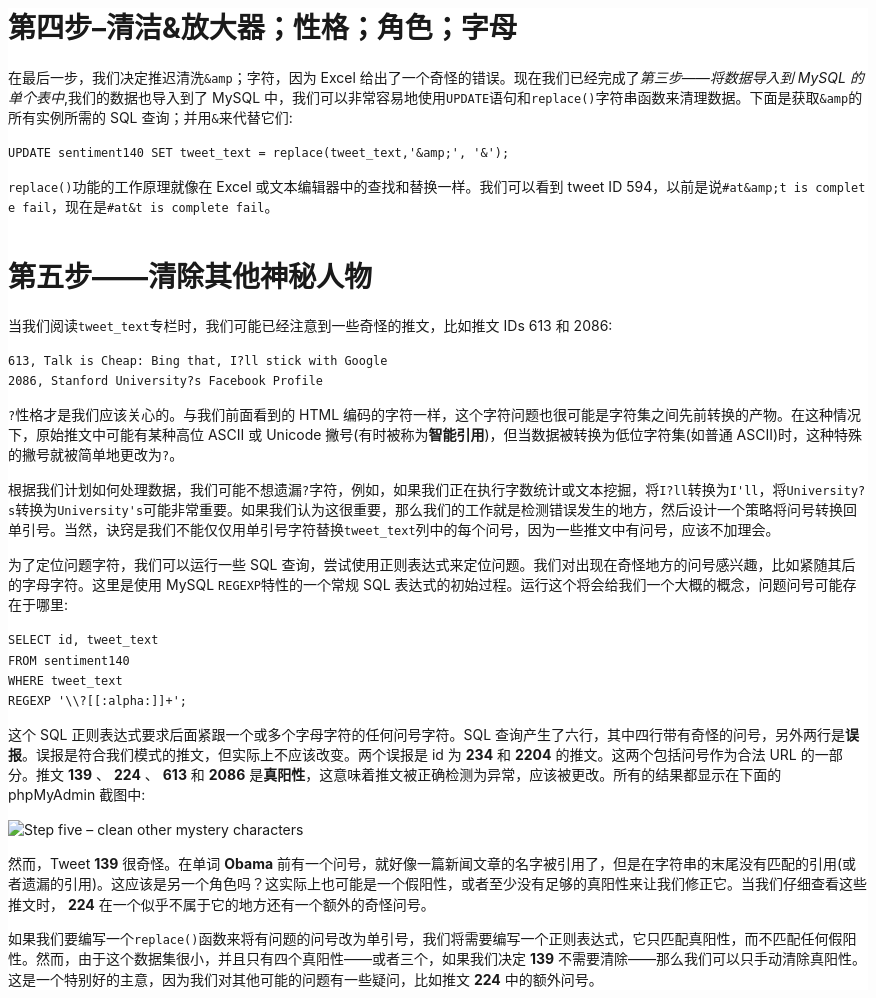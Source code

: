 <title>Step four – clean the &amp; character</title><link rel="stylesheet" href="epub.css" type="text/css">

# 第四步–清洁&放大器；性格；角色；字母

在最后一步，我们决定推迟清洗`&amp`；字符，因为 Excel 给出了一个奇怪的错误。现在我们已经完成了*第三步——将数据导入到 MySQL 的单个表中*,我们的数据也导入到了 MySQL 中，我们可以非常容易地使用`UPDATE`语句和`replace()`字符串函数来清理数据。下面是获取`&amp`的所有实例所需的 SQL 查询；并用`&`来代替它们:

```
UPDATE sentiment140 SET tweet_text = replace(tweet_text,'&amp;', '&');
```

`replace()`功能的工作原理就像在 Excel 或文本编辑器中的查找和替换一样。我们可以看到 tweet ID 594，以前是说`#at&amp;t is complete fail`，现在是`#at&t is complete fail`。

<title>Step five – clean other mystery characters</title><link rel="stylesheet" href="epub.css" type="text/css">

# 第五步——清除其他神秘人物

当我们阅读`tweet_text`专栏时，我们可能已经注意到一些奇怪的推文，比如推文 IDs 613 和 2086:

```
613, Talk is Cheap: Bing that, I?ll stick with Google
2086, Stanford University?s Facebook Profile
```

`?`性格才是我们应该关心的。与我们前面看到的 HTML 编码的字符一样，这个字符问题也很可能是字符集之间先前转换的产物。在这种情况下，原始推文中可能有某种高位 ASCII 或 Unicode 撇号(有时被称为**智能引用**)，但当数据被转换为低位字符集(如普通 ASCII)时，这种特殊的撇号就被简单地更改为`?`。

根据我们计划如何处理数据，我们可能不想遗漏`?`字符，例如，如果我们正在执行字数统计或文本挖掘，将`I?ll`转换为`I'll`，将`University?s`转换为`University's`可能非常重要。如果我们认为这很重要，那么我们的工作就是检测错误发生的地方，然后设计一个策略将问号转换回单引号。当然，诀窍是我们不能仅仅用单引号字符替换`tweet_text`列中的每个问号，因为一些推文中有问号，应该不加理会。

为了定位问题字符，我们可以运行一些 SQL 查询，尝试使用正则表达式来定位问题。我们对出现在奇怪地方的问号感兴趣，比如紧随其后的字母字符。这里是使用 MySQL `REGEXP`特性的一个常规 SQL 表达式的初始过程。运行这个将会给我们一个大概的概念，问题问号可能存在于哪里:

```
SELECT id, tweet_text
FROM sentiment140
WHERE tweet_text
REGEXP '\\?[[:alpha:]]+';
```

这个 SQL 正则表达式要求后面紧跟一个或多个字母字符的任何问号字符。SQL 查询产生了六行，其中四行带有奇怪的问号，另外两行是**误报**。误报是符合我们模式的推文，但实际上不应该改变。两个误报是 id 为 **234** 和 **2204** 的推文。这两个包括问号作为合法 URL 的一部分。推文 **139** 、 **224** 、 **613** 和 **2086** 是**真阳性**，这意味着推文被正确检测为异常，应该被更改。所有的结果都显示在下面的 phpMyAdmin 截图中:

![Step five – clean other mystery characters](graphics/4276_07_03.jpg)

然而，Tweet **139** 很奇怪。在单词 **Obama** 前有一个问号，就好像一篇新闻文章的名字被引用了，但是在字符串的末尾没有匹配的引用(或者遗漏的引用)。这应该是另一个角色吗？这实际上也可能是一个假阳性，或者至少没有足够的真阳性来让我们修正它。当我们仔细查看这些推文时， **224** 在一个似乎不属于它的地方还有一个额外的奇怪问号。

如果我们要编写一个`replace()`函数来将有问题的问号改为单引号，我们将需要编写一个正则表达式，它只匹配真阳性，而不匹配任何假阳性。然而，由于这个数据集很小，并且只有四个真阳性——或者三个，如果我们决定 **139** 不需要清除——那么我们可以只手动清除真阳性。这是一个特别好的主意，因为我们对其他可能的问题有一些疑问，比如推文 **224** 中的额外问号。
